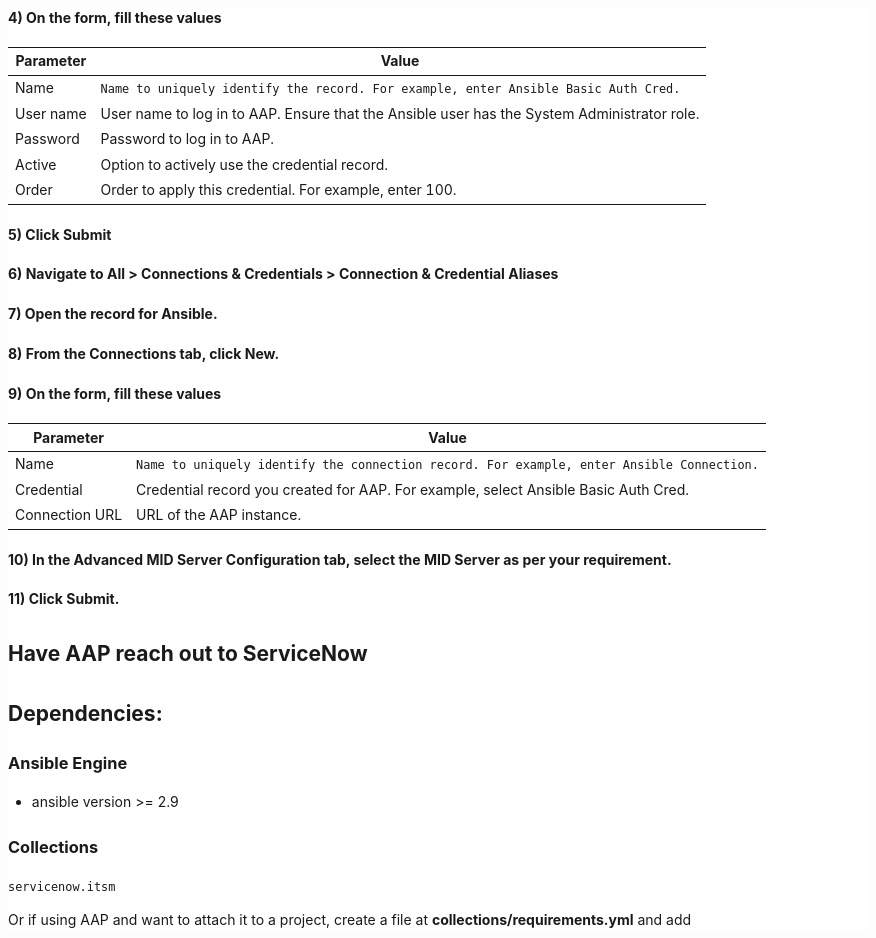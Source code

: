 #### 4) On the form, fill these values

| Parameter | Value |
|-----|-----|
| Name | `Name to uniquely identify the record. For example, enter Ansible Basic Auth Cred.` |
| User name	 | User name to log in to AAP. Ensure that the Ansible user has the System Administrator role.|
| Password | Password to log in to AAP. |
| Active | Option to actively use the credential record. |
| Order | Order to apply this credential. For example, enter 100. |

#### 5) Click Submit

#### 6) Navigate to All > Connections & Credentials > Connection & Credential Aliases

#### 7) Open the record for Ansible.

#### 8) From the Connections tab, click New.

#### 9) On the form, fill these values

| Parameter | Value |
|-----|-----|
| Name | `Name to uniquely identify the connection record. For example, enter Ansible Connection.` |
| Credential | Credential record you created for AAP. For example, select Ansible Basic Auth Cred. |
| Connection URL | URL of the AAP instance.|

#### 10) In the Advanced MID Server Configuration tab, select the MID Server as per your requirement.

#### 11) Click Submit.

## Have AAP reach out to ServiceNow

## Dependencies:

### Ansible Engine
- ansible version >= 2.9

### Collections

```bash
servicenow.itsm
```

Or if using AAP and want to attach it to a project, create a file at **collections/requirements.yml** and add
